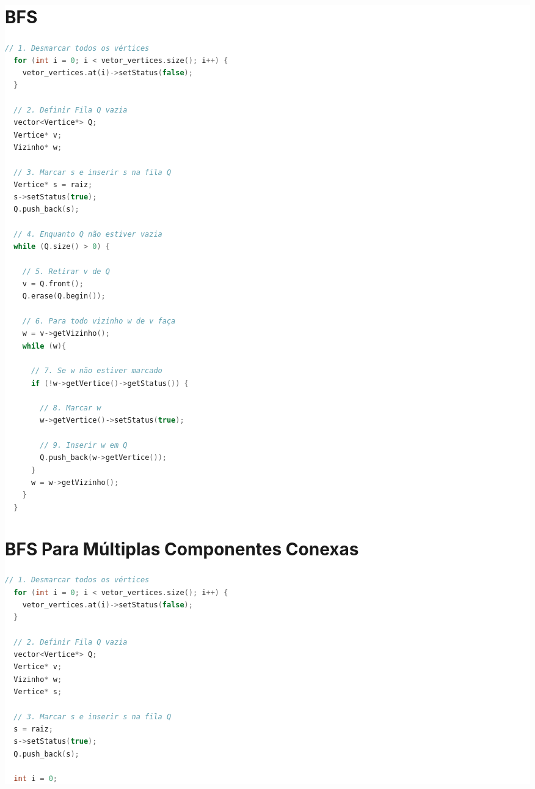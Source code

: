 # BFS
```C++
// 1. Desmarcar todos os vértices
  for (int i = 0; i < vetor_vertices.size(); i++) {
    vetor_vertices.at(i)->setStatus(false);
  }

  // 2. Definir Fila Q vazia
  vector<Vertice*> Q;
  Vertice* v;
  Vizinho* w;

  // 3. Marcar s e inserir s na fila Q
  Vertice* s = raiz;
  s->setStatus(true);
  Q.push_back(s);

  // 4. Enquanto Q não estiver vazia
  while (Q.size() > 0) {
    
    // 5. Retirar v de Q
    v = Q.front();
    Q.erase(Q.begin());

    // 6. Para todo vizinho w de v faça
    w = v->getVizinho();
    while (w){

      // 7. Se w não estiver marcado
      if (!w->getVertice()->getStatus()) {

        // 8. Marcar w
        w->getVertice()->setStatus(true);
        
        // 9. Inserir w em Q
        Q.push_back(w->getVertice());
      }
      w = w->getVizinho();
    }
  }
```

# BFS Para Múltiplas Componentes Conexas
```C++
// 1. Desmarcar todos os vértices
  for (int i = 0; i < vetor_vertices.size(); i++) {
    vetor_vertices.at(i)->setStatus(false);
  }

  // 2. Definir Fila Q vazia
  vector<Vertice*> Q;
  Vertice* v;
  Vizinho* w;
  Vertice* s;

  // 3. Marcar s e inserir s na fila Q
  s = raiz;
  s->setStatus(true);
  Q.push_back(s);

  int i = 0;
```